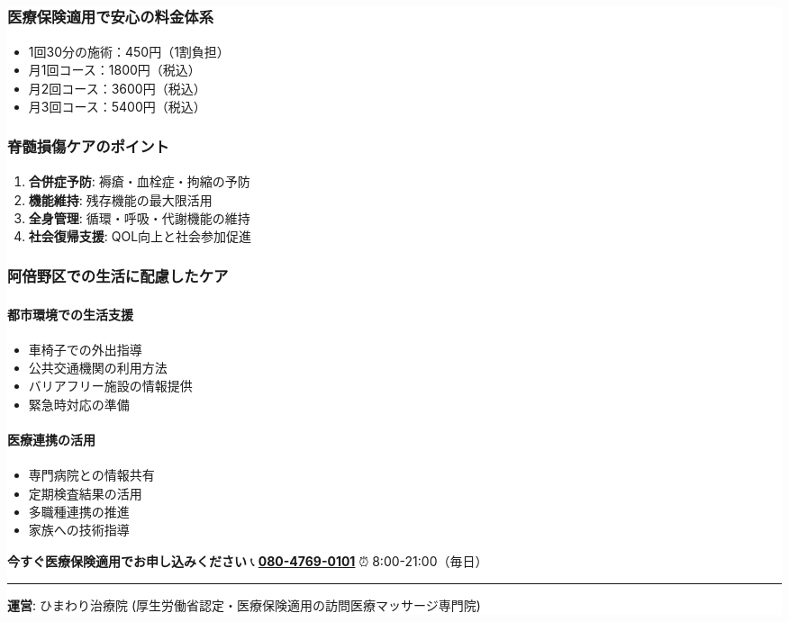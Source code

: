 ### 医療保険適用で安心の料金体系
- 1回30分の施術：450円（1割負担）
- 月1回コース：1800円（税込）
- 月2回コース：3600円（税込）
- 月3回コース：5400円（税込）

### 脊髄損傷ケアのポイント

1. **合併症予防**: 褥瘡・血栓症・拘縮の予防
2. **機能維持**: 残存機能の最大限活用
3. **全身管理**: 循環・呼吸・代謝機能の維持
4. **社会復帰支援**: QOL向上と社会参加促進

### 阿倍野区での生活に配慮したケア

#### 都市環境での生活支援
- 車椅子での外出指導
- 公共交通機関の利用方法
- バリアフリー施設の情報提供
- 緊急時対応の準備

#### 医療連携の活用
- 専門病院との情報共有
- 定期検査結果の活用
- 多職種連携の推進
- 家族への技術指導

**今すぐ医療保険適用でお申し込みください**
📞 **[080-4769-0101](tel:080-4769-0101)**
⏰ 8:00-21:00（毎日）

---
**運営**: ひまわり治療院 (厚生労働省認定・医療保険適用の訪問医療マッサージ専門院)